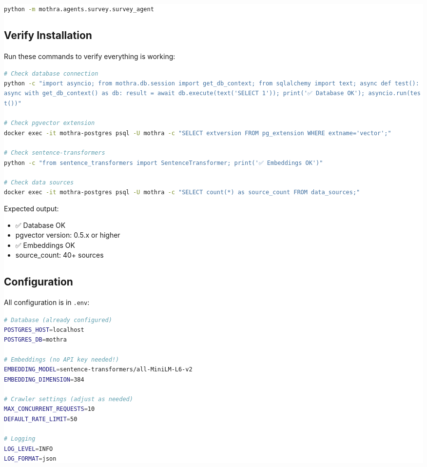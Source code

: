 ```bash
python -m mothra.agents.survey.survey_agent
```

## Verify Installation

Run these commands to verify everything is working:

```bash
# Check database connection
python -c "import asyncio; from mothra.db.session import get_db_context; from sqlalchemy import text; async def test(): async with get_db_context() as db: result = await db.execute(text('SELECT 1')); print('✅ Database OK'); asyncio.run(test())"

# Check pgvector extension
docker exec -it mothra-postgres psql -U mothra -c "SELECT extversion FROM pg_extension WHERE extname='vector';"

# Check sentence-transformers
python -c "from sentence_transformers import SentenceTransformer; print('✅ Embeddings OK')"

# Check data sources
docker exec -it mothra-postgres psql -U mothra -c "SELECT count(*) as source_count FROM data_sources;"
```

Expected output:
- ✅ Database OK
- pgvector version: 0.5.x or higher
- ✅ Embeddings OK
- source_count: 40+ sources

## Configuration

All configuration is in `.env`:

```bash
# Database (already configured)
POSTGRES_HOST=localhost
POSTGRES_DB=mothra

# Embeddings (no API key needed!)
EMBEDDING_MODEL=sentence-transformers/all-MiniLM-L6-v2
EMBEDDING_DIMENSION=384

# Crawler settings (adjust as needed)
MAX_CONCURRENT_REQUESTS=10
DEFAULT_RATE_LIMIT=50

# Logging
LOG_LEVEL=INFO
LOG_FORMAT=json
```
